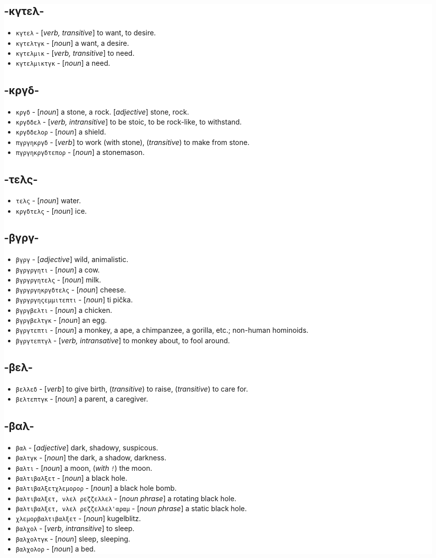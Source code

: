 ## -κγτελ-

- `κγτελ` - [*verb, transitive*] to want, to desire.
- `κγτελτγκ` - [*noun*] a want, a desire.
- `κγτελμικ` - [*verb, transitive*] to need.
- `κγτελμικτγκ` - [*noun*] a need.

## -κργδ-

- `κργδ` - [*noun*] a stone, a rock. [*adjective*] stone, rock.
- `κργδδελ` - [*verb, intransitive*] to be stoic, to be rock-like, to withstand.
- `κργδδελορ` - [*noun*] a shield.
- `πγργηκργδ` - [*verb*] to work (with stone), (*transitive*) to make from stone.
- `πγργηκργδτεπορ` - [*noun*] a stonemason.

## -τελς-

- `τελς` - [*noun*] water.
- `κργδτελς` - [*noun*] ice.

## -βγργ-

- `βγργ` - [*adjective*] wild, animalistic.
- `βγργργητι` - [*noun*] a cow.
- `βγργργητελς` - [*noun*] milk.
- `βγργργηκργδτελς` - [*noun*] cheese.
- `βγργργηςεμμιτεπτι` - [*noun*] ti pička.
- `βγργβελτι` - [*noun*] a chicken.
- `βγργβελτγκ` - [*noun*] an egg.
- `βγργτεπτι` - [*noun*] a monkey, a ape, a chimpanzee, a gorilla, etc.; non-human hominoids.
- `βγργτεπτγλ` - [*verb, intransative*] to monkey about, to fool around.

## -βελ-

- `βελλεδ` - [*verb*] to give birth, (*transitive*) to raise, (*transitive*) to care for.
- `βελτεπτγκ` - [*noun*] a parent, a caregiver.

## -βαλ-

- `βαλ` - [*adjective*] dark, shadowy, suspicous.
- `βαλτγκ` - [*noun*] the dark, a shadow, darkness.
- `βαλτι` - [*noun*] a moon, (*with `!`*) the moon.
- `βαλτιβαλξετ` - [*noun*] a black hole.
- `βαλτιβαλξετχλεμορορ` - [*noun*] a black hole bomb.
- `βαλτιβαλξετ, νλελ ρεζζελλελ` - [*noun phrase*] a rotating black hole.
- `βαλτιβαλξετ, νλελ ρεζζελλελ'αραμ` - [*noun phrase*] a static black hole.
- `χλεμορβαλτιβαλξετ` - [*noun*] kugelblitz.
- `βαλχολ` - [*verb, intransitive*] to sleep.
- `βαλχολτγκ` - [*noun*] sleep, sleeping.
- `βαλχολορ` - [*noun*] a bed.
